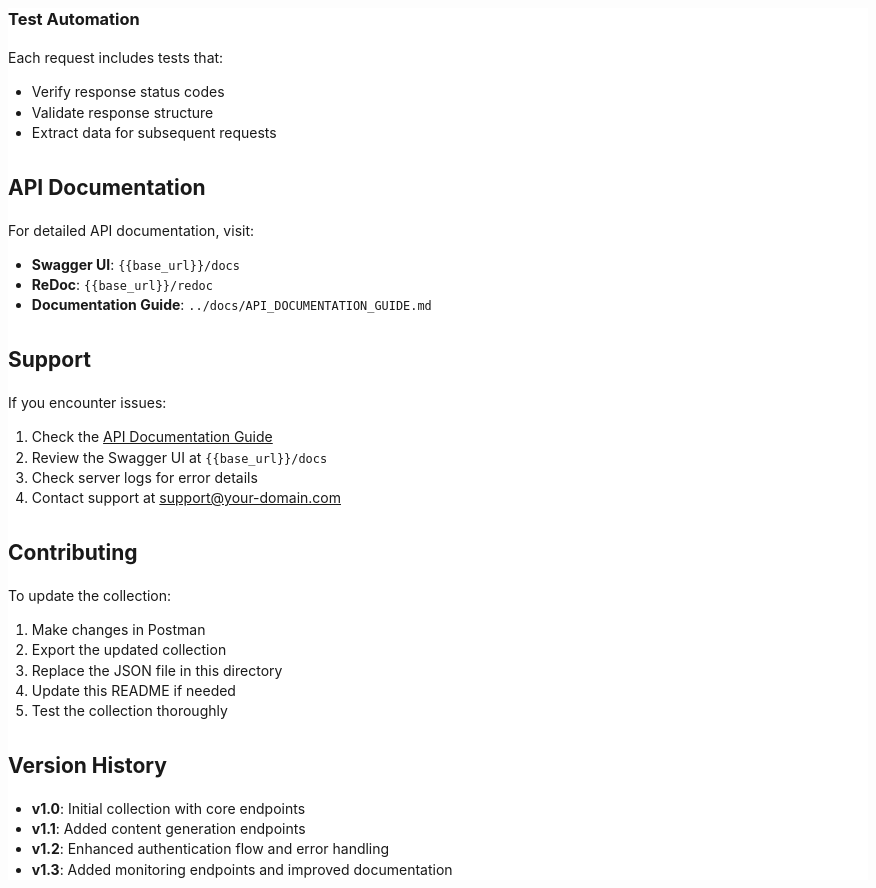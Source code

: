 ### Test Automation

Each request includes tests that:
- Verify response status codes
- Validate response structure
- Extract data for subsequent requests

## API Documentation

For detailed API documentation, visit:

- **Swagger UI**: `{{base_url}}/docs`
- **ReDoc**: `{{base_url}}/redoc`
- **Documentation Guide**: `../docs/API_DOCUMENTATION_GUIDE.md`

## Support

If you encounter issues:

1. Check the [API Documentation Guide](../docs/API_DOCUMENTATION_GUIDE.md)
2. Review the Swagger UI at `{{base_url}}/docs`
3. Check server logs for error details
4. Contact support at support@your-domain.com

## Contributing

To update the collection:

1. Make changes in Postman
2. Export the updated collection
3. Replace the JSON file in this directory
4. Update this README if needed
5. Test the collection thoroughly

## Version History

- **v1.0**: Initial collection with core endpoints
- **v1.1**: Added content generation endpoints
- **v1.2**: Enhanced authentication flow and error handling
- **v1.3**: Added monitoring endpoints and improved documentation